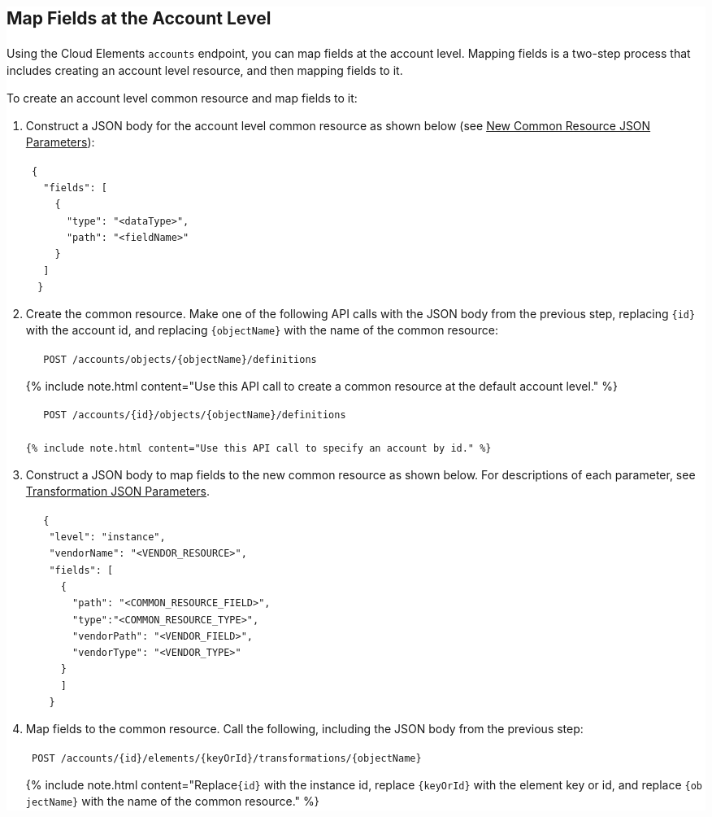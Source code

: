## Map Fields at the Account Level

Using the Cloud Elements `accounts` endpoint, you can map fields at the account level. Mapping fields is a two-step process that includes creating an account level resource, and then mapping fields to it.

To create an account level common resource and map fields to it:

1. Construct a JSON body for the account level common resource as shown below (see [New Common Resource JSON Parameters](createapi.html/#new-common-resource-json-parameters)):

        {
          "fields": [
            {
              "type": "<dataType>",
              "path": "<fieldName>"
            }
          ]
         }

1. Create the common resource. Make one of the following API calls with the JSON body from the previous step, replacing `{id}` with the account id, and replacing `{objectName}` with the name of the common resource:

          POST /accounts/objects/{objectName}/definitions

      {% include note.html content="Use this API call to create a common resource at the default account level." %}

          POST /accounts/{id}/objects/{objectName}/definitions

       {% include note.html content="Use this API call to specify an account by id." %}

1. Construct a JSON body to map fields to the new common resource as shown below. For descriptions of each parameter, see [Transformation JSON Parameters](#transformation-json-parameters).

          {
           "level": "instance",
           "vendorName": "<VENDOR_RESOURCE>",
           "fields": [
             {
               "path": "<COMMON_RESOURCE_FIELD>",
               "type":"<COMMON_RESOURCE_TYPE>",
               "vendorPath": "<VENDOR_FIELD>",
               "vendorType": "<VENDOR_TYPE>"
             }
             ]
           }

2. Map fields to the common resource. Call the following, including the JSON body from the previous step:

        POST /accounts/{id}/elements/{keyOrId}/transformations/{objectName}

      {% include note.html content="Replace`{id}` with the instance id, replace `{keyOrId}` with the element key or id, and replace `{objectName}` with the name of the common resource." %}
